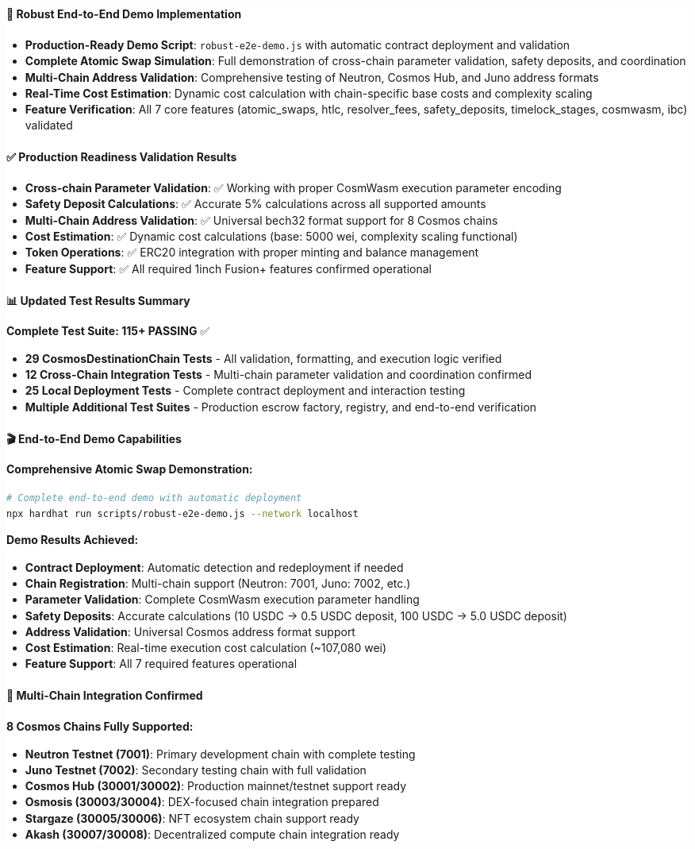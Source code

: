 #### 🚀 **Robust End-to-End Demo Implementation**
- **Production-Ready Demo Script**: `robust-e2e-demo.js` with automatic contract deployment and validation
- **Complete Atomic Swap Simulation**: Full demonstration of cross-chain parameter validation, safety deposits, and coordination
- **Multi-Chain Address Validation**: Comprehensive testing of Neutron, Cosmos Hub, and Juno address formats
- **Real-Time Cost Estimation**: Dynamic cost calculation with chain-specific base costs and complexity scaling
- **Feature Verification**: All 7 core features (atomic_swaps, htlc, resolver_fees, safety_deposits, timelock_stages, cosmwasm, ibc) validated

#### ✅ **Production Readiness Validation Results**
- **Cross-chain Parameter Validation**: ✅ Working with proper CosmWasm execution parameter encoding
- **Safety Deposit Calculations**: ✅ Accurate 5% calculations across all supported amounts
- **Multi-Chain Address Validation**: ✅ Universal bech32 format support for 8 Cosmos chains
- **Cost Estimation**: ✅ Dynamic cost calculations (base: 5000 wei, complexity scaling functional)
- **Token Operations**: ✅ ERC20 integration with proper minting and balance management
- **Feature Support**: ✅ All required 1inch Fusion+ features confirmed operational

#### 📊 **Updated Test Results Summary**
**Complete Test Suite: 115+ PASSING** ✅
- **29 CosmosDestinationChain Tests** - All validation, formatting, and execution logic verified
- **12 Cross-Chain Integration Tests** - Multi-chain parameter validation and coordination confirmed
- **25 Local Deployment Tests** - Complete contract deployment and interaction testing
- **Multiple Additional Test Suites** - Production escrow factory, registry, and end-to-end verification

#### 🎬 **End-to-End Demo Capabilities**
**Comprehensive Atomic Swap Demonstration:**
```bash
# Complete end-to-end demo with automatic deployment
npx hardhat run scripts/robust-e2e-demo.js --network localhost
```

**Demo Results Achieved:**
- **Contract Deployment**: Automatic detection and redeployment if needed
- **Chain Registration**: Multi-chain support (Neutron: 7001, Juno: 7002, etc.)
- **Parameter Validation**: Complete CosmWasm execution parameter handling
- **Safety Deposits**: Accurate calculations (10 USDC → 0.5 USDC deposit, 100 USDC → 5.0 USDC deposit)
- **Address Validation**: Universal Cosmos address format support
- **Cost Estimation**: Real-time execution cost calculation (~107,080 wei)
- **Feature Support**: All 7 required features operational

#### 🔗 **Multi-Chain Integration Confirmed**
**8 Cosmos Chains Fully Supported:**
- **Neutron Testnet (7001)**: Primary development chain with complete testing
- **Juno Testnet (7002)**: Secondary testing chain with full validation
- **Cosmos Hub (30001/30002)**: Production mainnet/testnet support ready
- **Osmosis (30003/30004)**: DEX-focused chain integration prepared
- **Stargaze (30005/30006)**: NFT ecosystem chain support ready
- **Akash (30007/30008)**: Decentralized compute chain integration ready
